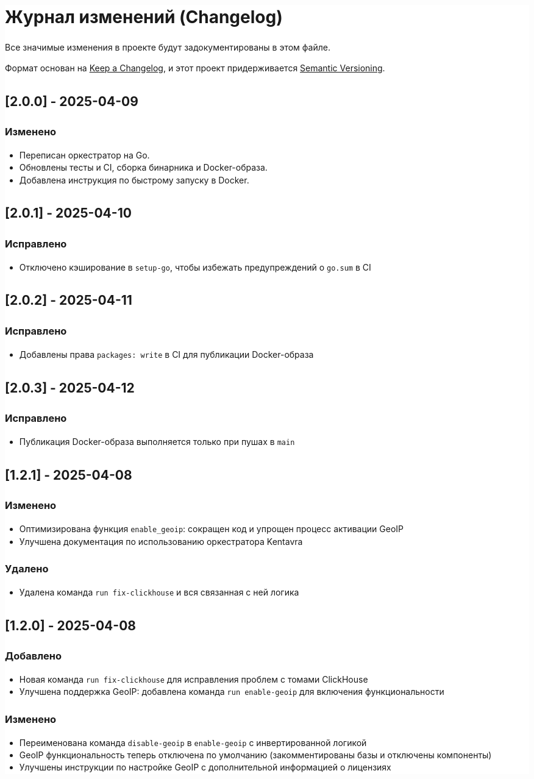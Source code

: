 # Журнал изменений (Changelog)

Все значимые изменения в проекте будут задокументированы в этом файле.

Формат основан на [Keep a Changelog](https://keepachangelog.com/ru/1.0.0/),
и этот проект придерживается [Semantic Versioning](https://semver.org/spec/v2.0.0.html).
## [2.0.0] - 2025-04-09

### Изменено
- Переписан оркестратор на Go.
- Обновлены тесты и CI, сборка бинарника и Docker-образа.
- Добавлена инструкция по быстрому запуску в Docker.

## [2.0.1] - 2025-04-10

### Исправлено
- Отключено кэширование в `setup-go`, чтобы избежать предупреждений о `go.sum` в CI

## [2.0.2] - 2025-04-11

### Исправлено
- Добавлены права `packages: write` в CI для публикации Docker-образа

## [2.0.3] - 2025-04-12

### Исправлено
- Публикация Docker-образа выполняется только при пушах в `main`


## [1.2.1] - 2025-04-08

### Изменено
- Оптимизирована функция `enable_geoip`: сокращен код и упрощен процесс активации GeoIP
- Улучшена документация по использованию оркестратора Kentavra

### Удалено
- Удалена команда `run fix-clickhouse` и вся связанная с ней логика

## [1.2.0] - 2025-04-08

### Добавлено
- Новая команда `run fix-clickhouse` для исправления проблем с томами ClickHouse
- Улучшена поддержка GeoIP: добавлена команда `run enable-geoip` для включения функциональности

### Изменено
- Переименована команда `disable-geoip` в `enable-geoip` с инвертированной логикой
- GeoIP функциональность теперь отключена по умолчанию (закомментированы базы и отключены компоненты)
- Улучшены инструкции по настройке GeoIP с дополнительной информацией о лицензиях
